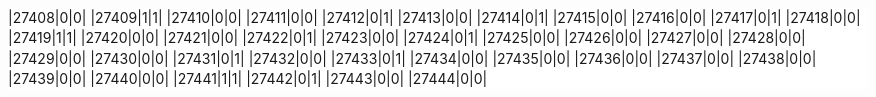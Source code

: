 |27408|0|0|
|27409|1|1|
|27410|0|0|
|27411|0|0|
|27412|0|1|
|27413|0|0|
|27414|0|1|
|27415|0|0|
|27416|0|0|
|27417|0|1|
|27418|0|0|
|27419|1|1|
|27420|0|0|
|27421|0|0|
|27422|0|1|
|27423|0|0|
|27424|0|1|
|27425|0|0|
|27426|0|0|
|27427|0|0|
|27428|0|0|
|27429|0|0|
|27430|0|0|
|27431|0|1|
|27432|0|0|
|27433|0|1|
|27434|0|0|
|27435|0|0|
|27436|0|0|
|27437|0|0|
|27438|0|0|
|27439|0|0|
|27440|0|0|
|27441|1|1|
|27442|0|1|
|27443|0|0|
|27444|0|0|